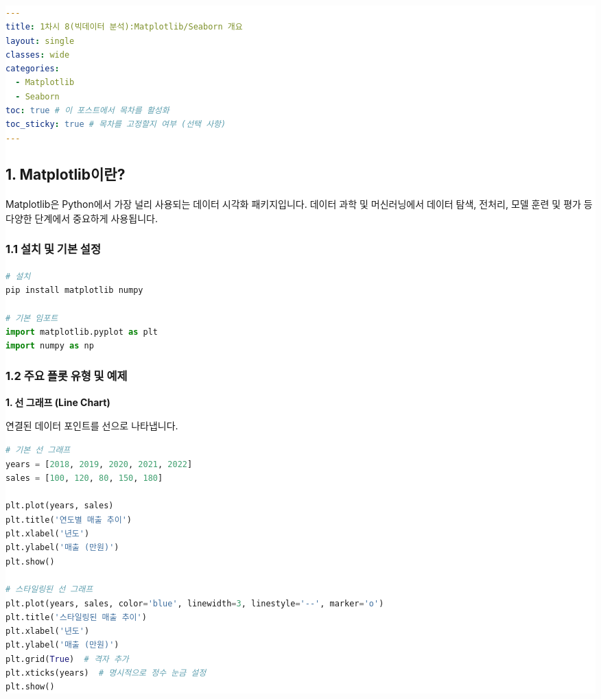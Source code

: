 ```yaml
---
title: 1차시 8(빅데이터 분석):Matplotlib/Seaborn 개요
layout: single
classes: wide
categories:
  - Matplotlib
  - Seaborn
toc: true # 이 포스트에서 목차를 활성화
toc_sticky: true # 목차를 고정할지 여부 (선택 사항)
---
```


## 1. Matplotlib이란?

Matplotlib은 Python에서 가장 널리 사용되는 데이터 시각화 패키지입니다. 데이터 과학 및 머신러닝에서 데이터 탐색, 전처리, 모델 훈련 및 평가 등 다양한 단계에서 중요하게 사용됩니다.

### 1.1 설치 및 기본 설정

```python
# 설치
pip install matplotlib numpy

# 기본 임포트
import matplotlib.pyplot as plt
import numpy as np
```

### 1.2 주요 플롯 유형 및 예제

**1. 선 그래프 (Line Chart)**

연결된 데이터 포인트를 선으로 나타냅니다.

```python
# 기본 선 그래프
years = [2018, 2019, 2020, 2021, 2022]
sales = [100, 120, 80, 150, 180]

plt.plot(years, sales)
plt.title('연도별 매출 추이')
plt.xlabel('년도')
plt.ylabel('매출 (만원)')
plt.show()

# 스타일링된 선 그래프
plt.plot(years, sales, color='blue', linewidth=3, linestyle='--', marker='o')
plt.title('스타일링된 매출 추이')
plt.xlabel('년도')
plt.ylabel('매출 (만원)')
plt.grid(True)  # 격자 추가
plt.xticks(years)  # 명시적으로 정수 눈금 설정
plt.show()
```
